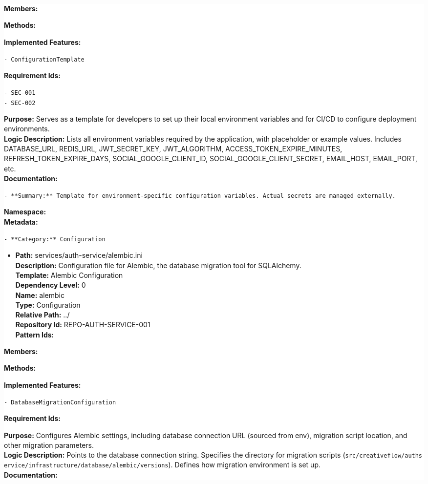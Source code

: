     
**Members:**
    
    
**Methods:**
    
    
**Implemented Features:**
    
    - ConfigurationTemplate
    
**Requirement Ids:**
    
    - SEC-001
    - SEC-002
    
**Purpose:** Serves as a template for developers to set up their local environment variables and for CI/CD to configure deployment environments.  
**Logic Description:** Lists all environment variables required by the application, with placeholder or example values. Includes DATABASE_URL, REDIS_URL, JWT_SECRET_KEY, JWT_ALGORITHM, ACCESS_TOKEN_EXPIRE_MINUTES, REFRESH_TOKEN_EXPIRE_DAYS, SOCIAL_GOOGLE_CLIENT_ID, SOCIAL_GOOGLE_CLIENT_SECRET, EMAIL_HOST, EMAIL_PORT, etc.  
**Documentation:**
    
    - **Summary:** Template for environment-specific configuration variables. Actual secrets are managed externally.
    
**Namespace:**   
**Metadata:**
    
    - **Category:** Configuration
    
- **Path:** services/auth-service/alembic.ini  
**Description:** Configuration file for Alembic, the database migration tool for SQLAlchemy.  
**Template:** Alembic Configuration  
**Dependency Level:** 0  
**Name:** alembic  
**Type:** Configuration  
**Relative Path:** ../  
**Repository Id:** REPO-AUTH-SERVICE-001  
**Pattern Ids:**
    
    
**Members:**
    
    
**Methods:**
    
    
**Implemented Features:**
    
    - DatabaseMigrationConfiguration
    
**Requirement Ids:**
    
    
**Purpose:** Configures Alembic settings, including database connection URL (sourced from env), migration script location, and other migration parameters.  
**Logic Description:** Points to the database connection string. Specifies the directory for migration scripts (`src/creativeflow/authservice/infrastructure/database/alembic/versions`). Defines how migration environment is set up.  
**Documentation:**
    